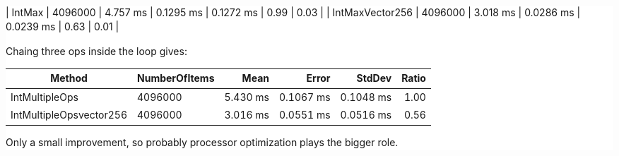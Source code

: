 |                  IntMax |       4096000 | 4.757 ms | 0.1295 ms | 0.1272 ms |  0.99 |    0.03 |
|         IntMaxVector256 |       4096000 | 3.018 ms | 0.0286 ms | 0.0239 ms |  0.63 |    0.01 |

Chaing three ops inside the loop gives:

|                  Method | NumberOfItems |     Mean |     Error |    StdDev | Ratio |
|------------------------ |-------------- |---------:|----------:|----------:|------:|
|          IntMultipleOps |       4096000 | 5.430 ms | 0.1067 ms | 0.1048 ms |  1.00 |
| IntMultipleOpsvector256 |       4096000 | 3.016 ms | 0.0551 ms | 0.0516 ms |  0.56 |

Only a small improvement, so probably processor optimization plays the bigger role.
